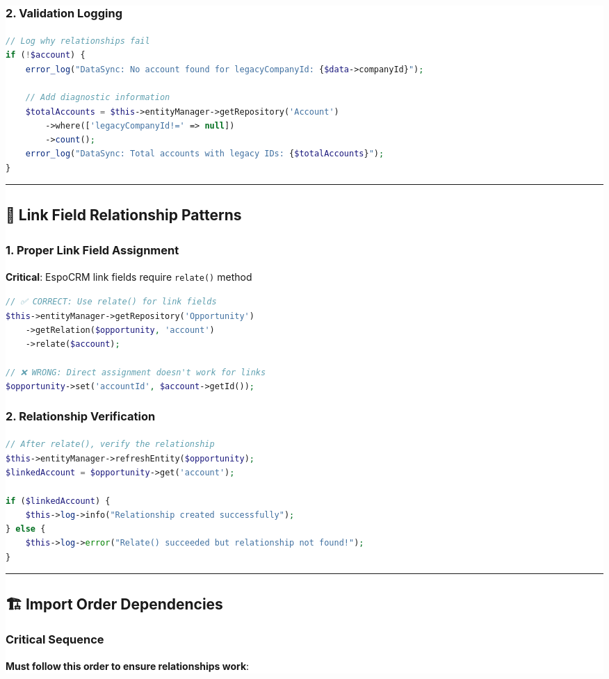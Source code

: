 ### **2. Validation Logging**
```php
// Log why relationships fail
if (!$account) {
    error_log("DataSync: No account found for legacyCompanyId: {$data->companyId}");
    
    // Add diagnostic information
    $totalAccounts = $this->entityManager->getRepository('Account')
        ->where(['legacyCompanyId!=' => null])
        ->count();
    error_log("DataSync: Total accounts with legacy IDs: {$totalAccounts}");
}
```

---

## 🔗 **Link Field Relationship Patterns**

### **1. Proper Link Field Assignment**
**Critical**: EspoCRM link fields require `relate()` method

```php
// ✅ CORRECT: Use relate() for link fields
$this->entityManager->getRepository('Opportunity')
    ->getRelation($opportunity, 'account')
    ->relate($account);

// ❌ WRONG: Direct assignment doesn't work for links
$opportunity->set('accountId', $account->getId());
```

### **2. Relationship Verification**
```php
// After relate(), verify the relationship
$this->entityManager->refreshEntity($opportunity);
$linkedAccount = $opportunity->get('account');

if ($linkedAccount) {
    $this->log->info("Relationship created successfully");
} else {
    $this->log->error("Relate() succeeded but relationship not found!");
}
```

---

## 🏗️ **Import Order Dependencies**

### **Critical Sequence**
**Must follow this order to ensure relationships work**:
